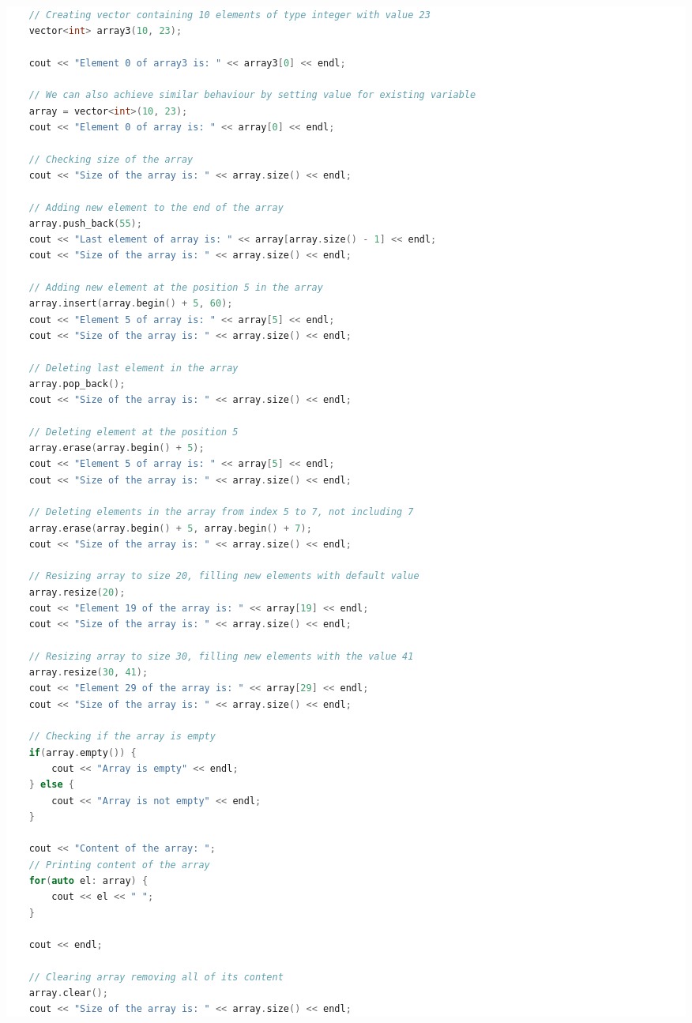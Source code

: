```cpp
    // Creating vector containing 10 elements of type integer with value 23
    vector<int> array3(10, 23);

    cout << "Element 0 of array3 is: " << array3[0] << endl;

    // We can also achieve similar behaviour by setting value for existing variable
    array = vector<int>(10, 23);
    cout << "Element 0 of array is: " << array[0] << endl;

    // Checking size of the array
    cout << "Size of the array is: " << array.size() << endl;

    // Adding new element to the end of the array
    array.push_back(55);
    cout << "Last element of array is: " << array[array.size() - 1] << endl;
    cout << "Size of the array is: " << array.size() << endl;

    // Adding new element at the position 5 in the array
    array.insert(array.begin() + 5, 60);
    cout << "Element 5 of array is: " << array[5] << endl;
    cout << "Size of the array is: " << array.size() << endl;

    // Deleting last element in the array
    array.pop_back();
    cout << "Size of the array is: " << array.size() << endl;

    // Deleting element at the position 5
    array.erase(array.begin() + 5);
    cout << "Element 5 of array is: " << array[5] << endl;
    cout << "Size of the array is: " << array.size() << endl;

    // Deleting elements in the array from index 5 to 7, not including 7
    array.erase(array.begin() + 5, array.begin() + 7);
    cout << "Size of the array is: " << array.size() << endl;

    // Resizing array to size 20, filling new elements with default value
    array.resize(20);
    cout << "Element 19 of the array is: " << array[19] << endl;
    cout << "Size of the array is: " << array.size() << endl;

    // Resizing array to size 30, filling new elements with the value 41
    array.resize(30, 41);
    cout << "Element 29 of the array is: " << array[29] << endl;
    cout << "Size of the array is: " << array.size() << endl;

    // Checking if the array is empty
    if(array.empty()) {
        cout << "Array is empty" << endl;
    } else {
        cout << "Array is not empty" << endl;
    }
    
    cout << "Content of the array: ";
    // Printing content of the array
    for(auto el: array) {
        cout << el << " ";
    }
    
    cout << endl;

    // Clearing array removing all of its content
    array.clear();
    cout << "Size of the array is: " << array.size() << endl;
```